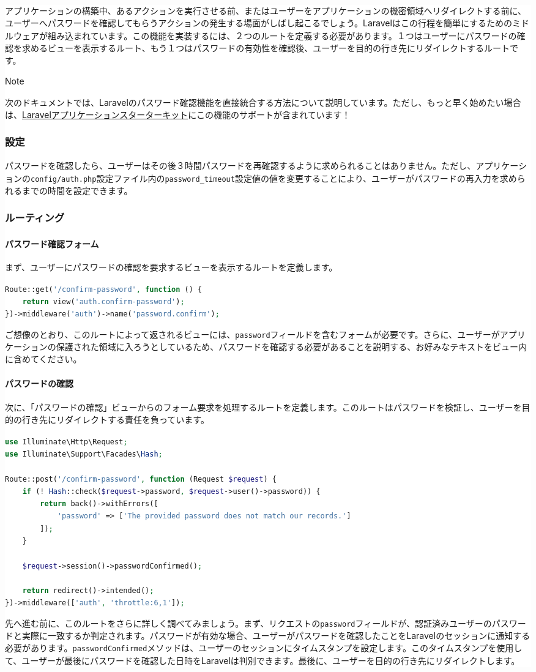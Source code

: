 アプリケーションの構築中、あるアクションを実行させる前、またはユーザーをアプリケーションの機密領域へリダイレクトする前に、ユーザーへパスワードを確認してもらうアクションの発生する場面がしばし起こるでしょう。Laravelはこの行程を簡単にするためのミドルウェアが組み込まれています。この機能を実装するには、２つのルートを定義する必要があります。１つはユーザーにパスワードの確認を求めるビューを表示するルート、もう１つはパスワードの有効性を確認後、ユーザーを目的の行き先にリダイレクトするルートです。

> [!NOTE]
> 次のドキュメントでは、Laravelのパスワード確認機能を直接統合する方法について説明しています。ただし、もっと早く始めたい場合は、[Laravelアプリケーションスターターキット](/docs/{{version}}/starter-kits)にこの機能のサポートが含まれています！

<a name="password-confirmation-configuration"></a>
### 設定

パスワードを確認したら、ユーザーはその後３時間パスワードを再確認するように求められることはありません。ただし、アプリケーションの`config/auth.php`設定ファイル内の`password_timeout`設定値の値を変更することにより、ユーザーがパスワードの再入力を求められるまでの時間を設定できます。

<a name="password-confirmation-routing"></a>
### ルーティング

<a name="the-password-confirmation-form"></a>
#### パスワード確認フォーム

まず、ユーザーにパスワードの確認を要求するビューを表示するルートを定義します。

```php
Route::get('/confirm-password', function () {
    return view('auth.confirm-password');
})->middleware('auth')->name('password.confirm');
```

ご想像のとおり、このルートによって返されるビューには、`password`フィールドを含むフォームが必要です。さらに、ユーザーがアプリケーションの保護された領域に入ろうとしているため、パスワードを確認する必要があることを説明する、お好みなテキストをビュー内に含めてください。

<a name="confirming-the-password"></a>
#### パスワードの確認

次に、「パスワードの確認」ビューからのフォーム要求を処理するルートを定義します。このルートはパスワードを検証し、ユーザーを目的の行き先にリダイレクトする責任を負っています。

```php
use Illuminate\Http\Request;
use Illuminate\Support\Facades\Hash;

Route::post('/confirm-password', function (Request $request) {
    if (! Hash::check($request->password, $request->user()->password)) {
        return back()->withErrors([
            'password' => ['The provided password does not match our records.']
        ]);
    }

    $request->session()->passwordConfirmed();

    return redirect()->intended();
})->middleware(['auth', 'throttle:6,1']);
```

先へ進む前に、このルートをさらに詳しく調べてみましょう。まず、リクエストの`password`フィールドが、認証済みユーザーのパスワードと実際に一致するか判定されます。パスワードが有効な場合、ユーザーがパスワードを確認したことをLaravelのセッションに通知する必要があります。`passwordConfirmed`メソッドは、ユーザーのセッションにタイムスタンプを設定します。このタイムスタンプを使用して、ユーザーが最後にパスワードを確認した日時をLaravelは判別できます。最後に、ユーザーを目的の行き先にリダイレクトします。
